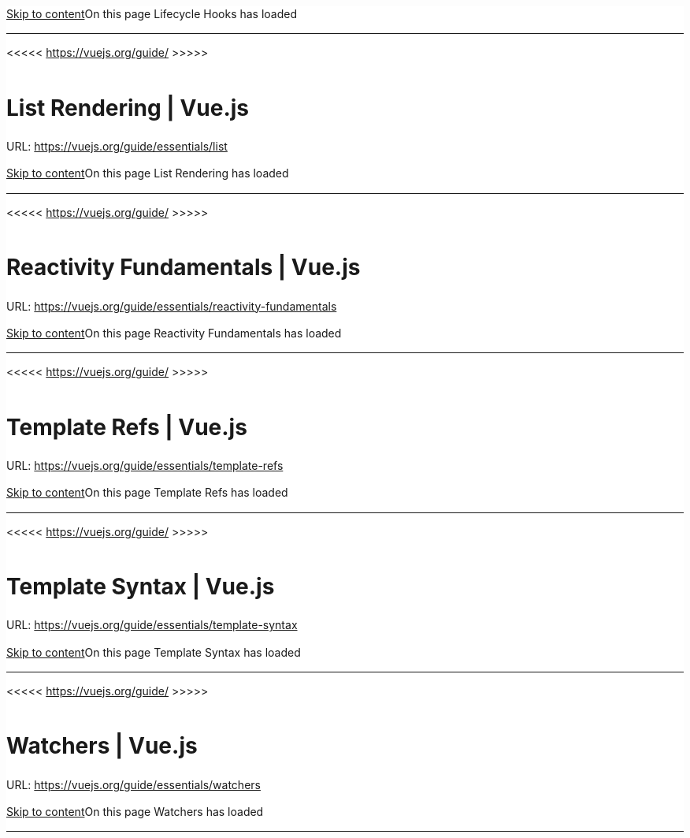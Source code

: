 [Skip to content](#VPContent)On this page Lifecycle Hooks has loaded

---


<<<<< https://vuejs.org/guide/ >>>>>

# List Rendering | Vue.js

URL: https://vuejs.org/guide/essentials/list

[Skip to content](#VPContent)On this page List Rendering has loaded

---


<<<<< https://vuejs.org/guide/ >>>>>

# Reactivity Fundamentals | Vue.js

URL: https://vuejs.org/guide/essentials/reactivity-fundamentals

[Skip to content](#VPContent)On this page Reactivity Fundamentals has loaded

---


<<<<< https://vuejs.org/guide/ >>>>>

# Template Refs | Vue.js

URL: https://vuejs.org/guide/essentials/template-refs

[Skip to content](#VPContent)On this page Template Refs has loaded

---


<<<<< https://vuejs.org/guide/ >>>>>

# Template Syntax | Vue.js

URL: https://vuejs.org/guide/essentials/template-syntax

[Skip to content](#VPContent)On this page Template Syntax has loaded

---


<<<<< https://vuejs.org/guide/ >>>>>

# Watchers | Vue.js

URL: https://vuejs.org/guide/essentials/watchers

[Skip to content](#VPContent)On this page Watchers has loaded

---